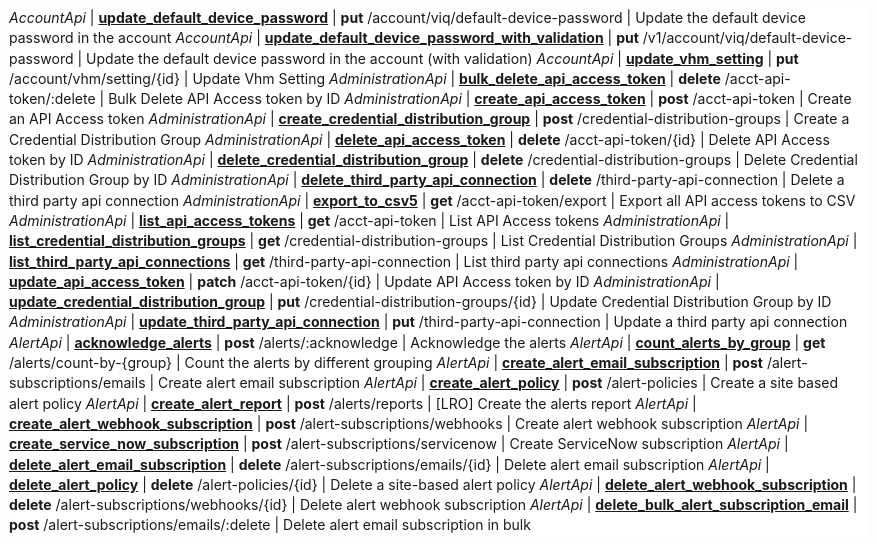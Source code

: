 *AccountApi* | [**update_default_device_password**](docs/apis/tags/AccountApi.md#update_default_device_password) | **put** /account/viq/default-device-password | Update the default device password in the account
*AccountApi* | [**update_default_device_password_with_validation**](docs/apis/tags/AccountApi.md#update_default_device_password_with_validation) | **put** /v1/account/viq/default-device-password | Update the default device password in the account (with validation)
*AccountApi* | [**update_vhm_setting**](docs/apis/tags/AccountApi.md#update_vhm_setting) | **put** /account/vhm/setting/{id} | Update Vhm Setting
*AdministrationApi* | [**bulk_delete_api_access_token**](docs/apis/tags/AdministrationApi.md#bulk_delete_api_access_token) | **delete** /acct-api-token/:delete | Bulk Delete API Access token by ID
*AdministrationApi* | [**create_api_access_token**](docs/apis/tags/AdministrationApi.md#create_api_access_token) | **post** /acct-api-token | Create an API Access token
*AdministrationApi* | [**create_credential_distribution_group**](docs/apis/tags/AdministrationApi.md#create_credential_distribution_group) | **post** /credential-distribution-groups | Create a Credential Distribution Group
*AdministrationApi* | [**delete_api_access_token**](docs/apis/tags/AdministrationApi.md#delete_api_access_token) | **delete** /acct-api-token/{id} | Delete API Access token by ID
*AdministrationApi* | [**delete_credential_distribution_group**](docs/apis/tags/AdministrationApi.md#delete_credential_distribution_group) | **delete** /credential-distribution-groups | Delete Credential Distribution Group by ID
*AdministrationApi* | [**delete_third_party_api_connection**](docs/apis/tags/AdministrationApi.md#delete_third_party_api_connection) | **delete** /third-party-api-connection | Delete a third party api connection
*AdministrationApi* | [**export_to_csv5**](docs/apis/tags/AdministrationApi.md#export_to_csv5) | **get** /acct-api-token/export | Export all API access tokens to CSV
*AdministrationApi* | [**list_api_access_tokens**](docs/apis/tags/AdministrationApi.md#list_api_access_tokens) | **get** /acct-api-token | List API Access tokens
*AdministrationApi* | [**list_credential_distribution_groups**](docs/apis/tags/AdministrationApi.md#list_credential_distribution_groups) | **get** /credential-distribution-groups | List Credential Distribution Groups
*AdministrationApi* | [**list_third_party_api_connections**](docs/apis/tags/AdministrationApi.md#list_third_party_api_connections) | **get** /third-party-api-connection | List third party api connections
*AdministrationApi* | [**update_api_access_token**](docs/apis/tags/AdministrationApi.md#update_api_access_token) | **patch** /acct-api-token/{id} | Update API Access token by ID
*AdministrationApi* | [**update_credential_distribution_group**](docs/apis/tags/AdministrationApi.md#update_credential_distribution_group) | **put** /credential-distribution-groups/{id} | Update Credential Distribution Group by ID
*AdministrationApi* | [**update_third_party_api_connection**](docs/apis/tags/AdministrationApi.md#update_third_party_api_connection) | **put** /third-party-api-connection | Update a third party api connection
*AlertApi* | [**acknowledge_alerts**](docs/apis/tags/AlertApi.md#acknowledge_alerts) | **post** /alerts/:acknowledge | Acknowledge the alerts
*AlertApi* | [**count_alerts_by_group**](docs/apis/tags/AlertApi.md#count_alerts_by_group) | **get** /alerts/count-by-{group} | Count the alerts by different grouping
*AlertApi* | [**create_alert_email_subscription**](docs/apis/tags/AlertApi.md#create_alert_email_subscription) | **post** /alert-subscriptions/emails | Create alert email subscription
*AlertApi* | [**create_alert_policy**](docs/apis/tags/AlertApi.md#create_alert_policy) | **post** /alert-policies | Create a site based alert policy
*AlertApi* | [**create_alert_report**](docs/apis/tags/AlertApi.md#create_alert_report) | **post** /alerts/reports | [LRO] Create the alerts report
*AlertApi* | [**create_alert_webhook_subscription**](docs/apis/tags/AlertApi.md#create_alert_webhook_subscription) | **post** /alert-subscriptions/webhooks | Create alert webhook subscription
*AlertApi* | [**create_service_now_subscription**](docs/apis/tags/AlertApi.md#create_service_now_subscription) | **post** /alert-subscriptions/servicenow | Create ServiceNow subscription
*AlertApi* | [**delete_alert_email_subscription**](docs/apis/tags/AlertApi.md#delete_alert_email_subscription) | **delete** /alert-subscriptions/emails/{id} | Delete alert email subscription
*AlertApi* | [**delete_alert_policy**](docs/apis/tags/AlertApi.md#delete_alert_policy) | **delete** /alert-policies/{id} | Delete a site-based alert policy
*AlertApi* | [**delete_alert_webhook_subscription**](docs/apis/tags/AlertApi.md#delete_alert_webhook_subscription) | **delete** /alert-subscriptions/webhooks/{id} | Delete alert webhook subscription
*AlertApi* | [**delete_bulk_alert_subscription_email**](docs/apis/tags/AlertApi.md#delete_bulk_alert_subscription_email) | **post** /alert-subscriptions/emails/:delete | Delete alert email subscription in bulk